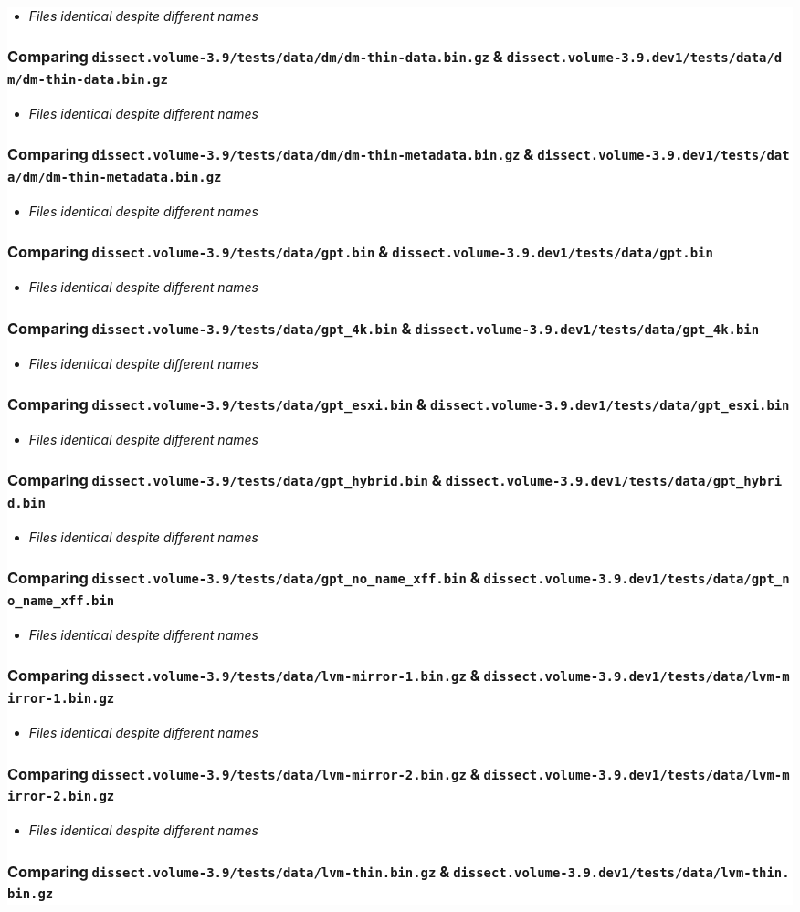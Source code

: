  * *Files identical despite different names*

### Comparing `dissect.volume-3.9/tests/data/dm/dm-thin-data.bin.gz` & `dissect.volume-3.9.dev1/tests/data/dm/dm-thin-data.bin.gz`

 * *Files identical despite different names*

### Comparing `dissect.volume-3.9/tests/data/dm/dm-thin-metadata.bin.gz` & `dissect.volume-3.9.dev1/tests/data/dm/dm-thin-metadata.bin.gz`

 * *Files identical despite different names*

### Comparing `dissect.volume-3.9/tests/data/gpt.bin` & `dissect.volume-3.9.dev1/tests/data/gpt.bin`

 * *Files identical despite different names*

### Comparing `dissect.volume-3.9/tests/data/gpt_4k.bin` & `dissect.volume-3.9.dev1/tests/data/gpt_4k.bin`

 * *Files identical despite different names*

### Comparing `dissect.volume-3.9/tests/data/gpt_esxi.bin` & `dissect.volume-3.9.dev1/tests/data/gpt_esxi.bin`

 * *Files identical despite different names*

### Comparing `dissect.volume-3.9/tests/data/gpt_hybrid.bin` & `dissect.volume-3.9.dev1/tests/data/gpt_hybrid.bin`

 * *Files identical despite different names*

### Comparing `dissect.volume-3.9/tests/data/gpt_no_name_xff.bin` & `dissect.volume-3.9.dev1/tests/data/gpt_no_name_xff.bin`

 * *Files identical despite different names*

### Comparing `dissect.volume-3.9/tests/data/lvm-mirror-1.bin.gz` & `dissect.volume-3.9.dev1/tests/data/lvm-mirror-1.bin.gz`

 * *Files identical despite different names*

### Comparing `dissect.volume-3.9/tests/data/lvm-mirror-2.bin.gz` & `dissect.volume-3.9.dev1/tests/data/lvm-mirror-2.bin.gz`

 * *Files identical despite different names*

### Comparing `dissect.volume-3.9/tests/data/lvm-thin.bin.gz` & `dissect.volume-3.9.dev1/tests/data/lvm-thin.bin.gz`
